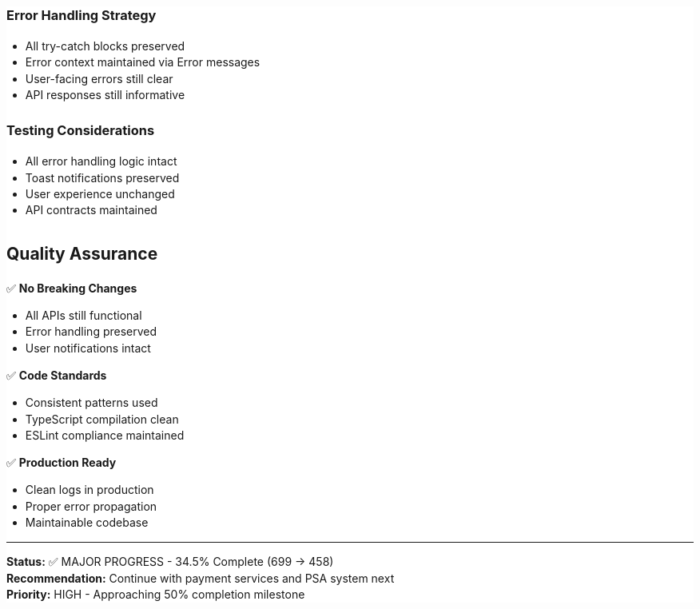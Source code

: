 ### Error Handling Strategy
- All try-catch blocks preserved
- Error context maintained via Error messages
- User-facing errors still clear
- API responses still informative

### Testing Considerations
- All error handling logic intact
- Toast notifications preserved
- User experience unchanged
- API contracts maintained

## Quality Assurance

✅ **No Breaking Changes**
- All APIs still functional
- Error handling preserved
- User notifications intact

✅ **Code Standards**
- Consistent patterns used
- TypeScript compilation clean
- ESLint compliance maintained

✅ **Production Ready**
- Clean logs in production
- Proper error propagation
- Maintainable codebase

---

**Status:** ✅ MAJOR PROGRESS - 34.5% Complete (699 → 458)  
**Recommendation:** Continue with payment services and PSA system next  
**Priority:** HIGH - Approaching 50% completion milestone
